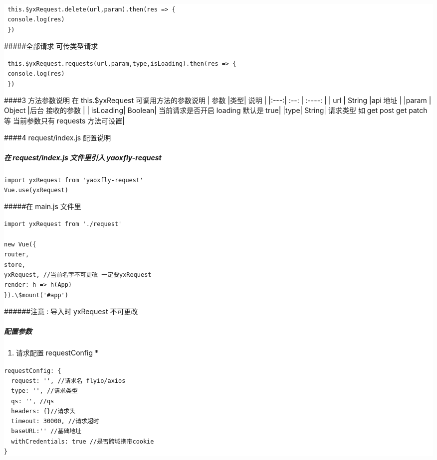 ```
 this.$yxRequest.delete(url,param).then(res => {
 console.log(res)
 })
```

#####全部请求 可传类型请求

```
 this.$yxRequest.requests(url,param,type,isLoading).then(res => {
 console.log(res)
 })
```

####3 方法参数说明
在 this.\$yxRequest 可调用方法的参数说明
| 参数 |类型| 说明 |
|:---:| :--: | :----: |
| url | String |api 地址 |
|param | Object |后台 接收的参数 |
| isLoading| Boolean| 当前请求是否开启 loading 默认是 true|
|type| String| 请求类型 如 get post get patch 等 当前参数只有 requests 方法可设置|

####4 request/index.js 配置说明

##### 在 request/index.js 文件里引入 yaoxfly-request

```
import yxRequest from 'yaoxfly-request'
Vue.use(yxRequest)
```

#####在 main.js 文件里

```
import yxRequest from './request'

new Vue({
router,
store,
yxRequest, //当前名字不可更改 一定要yxRequest
render: h => h(App)
}).\$mount('#app')
```

######注意 : 导入时 yxRequest 不可更改

##### 配置参数

1. 请求配置 requestConfig \*

```
requestConfig: {
  request: '', //请求名 flyio/axios
  type: '', //请求类型
  qs: '', //qs
  headers: {}//请求头
  timeout: 30000, //请求超时
  baseURL:'' //基础地址
  withCredentials: true //是否跨域携带cookie
}
```
